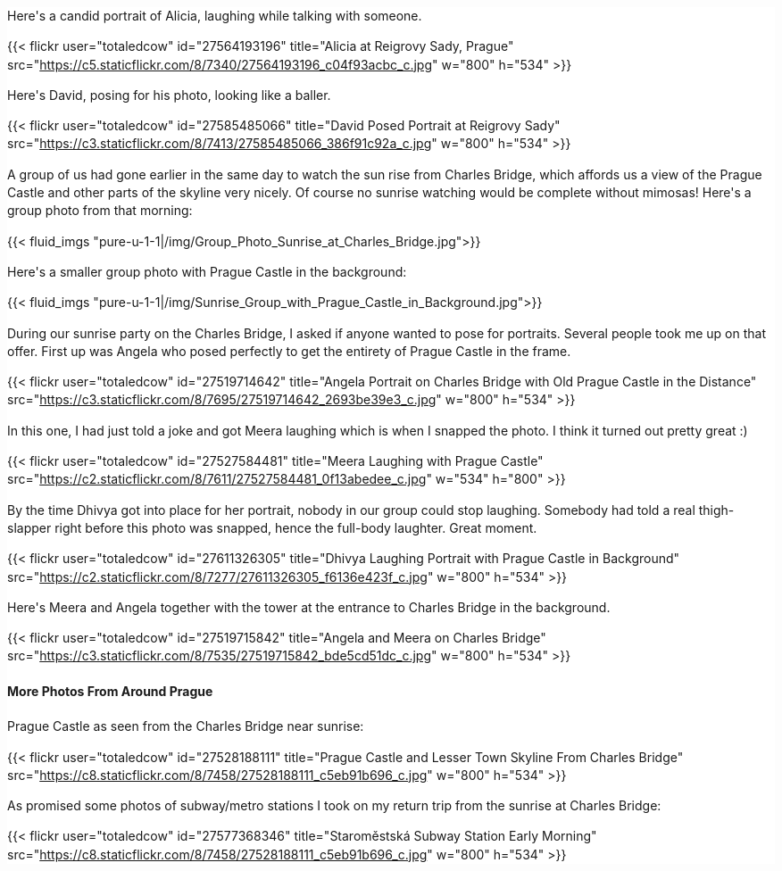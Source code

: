 Here's a candid portrait of Alicia, laughing while talking with someone.

{{< flickr user="totaledcow" id="27564193196" title="Alicia at Reigrovy Sady, Prague" src="https://c5.staticflickr.com/8/7340/27564193196_c04f93acbc_c.jpg" w="800" h="534" >}}

Here's David, posing for his photo, looking like a baller.

{{< flickr user="totaledcow" id="27585485066" title="David Posed Portrait at Reigrovy Sady" src="https://c3.staticflickr.com/8/7413/27585485066_386f91c92a_c.jpg" w="800" h="534" >}}

A group of us had gone earlier in the same day to watch the sun rise from Charles Bridge, which affords us a view of the Prague Castle and other parts of the skyline very nicely.  Of course no sunrise watching would be complete without mimosas! Here's a group photo from that morning:

{{< fluid_imgs "pure-u-1-1|/img/Group_Photo_Sunrise_at_Charles_Bridge.jpg">}}

Here's a smaller group photo with Prague Castle in the background:

{{< fluid_imgs "pure-u-1-1|/img/Sunrise_Group_with_Prague_Castle_in_Background.jpg">}}

During our sunrise party on the Charles Bridge, I asked if anyone wanted to pose for portraits.  Several people took me up on that offer.  First up was Angela who posed perfectly to get the entirety of Prague Castle in the frame.

{{< flickr user="totaledcow" id="27519714642" title="Angela Portrait on Charles Bridge with Old Prague Castle in the Distance" src="https://c3.staticflickr.com/8/7695/27519714642_2693be39e3_c.jpg" w="800" h="534" >}}

In this one, I had just told a joke and got Meera laughing which is when I snapped the photo.  I think it turned out pretty great :)

{{< flickr user="totaledcow" id="27527584481" title="Meera Laughing with Prague Castle" src="https://c2.staticflickr.com/8/7611/27527584481_0f13abedee_c.jpg" w="534" h="800" >}}

By the time Dhivya got into place for her portrait, nobody in our group could stop laughing.  Somebody had told a real thigh-slapper right before this photo was snapped, hence the full-body laughter.  Great moment.

{{< flickr user="totaledcow" id="27611326305" title="Dhivya Laughing Portrait with Prague Castle in Background" src="https://c2.staticflickr.com/8/7277/27611326305_f6136e423f_c.jpg" w="800" h="534" >}}

Here's Meera and Angela together with the tower at the entrance to Charles Bridge in the background.

{{< flickr user="totaledcow" id="27519715842" title="Angela and Meera on Charles Bridge" src="https://c3.staticflickr.com/8/7535/27519715842_bde5cd51dc_c.jpg" w="800" h="534" >}}

####  More Photos From Around Prague

Prague Castle as seen from the Charles Bridge near sunrise:

{{< flickr user="totaledcow" id="27528188111" title="Prague Castle and Lesser Town Skyline From Charles Bridge" src="https://c8.staticflickr.com/8/7458/27528188111_c5eb91b696_c.jpg" w="800" h="534" >}}

As promised some photos of subway/metro stations I took on my return trip from the sunrise at Charles Bridge:

{{< flickr user="totaledcow" id="27577368346" title="Staroměstská Subway Station Early Morning" src="https://c8.staticflickr.com/8/7458/27528188111_c5eb91b696_c.jpg" w="800" h="534" >}}
